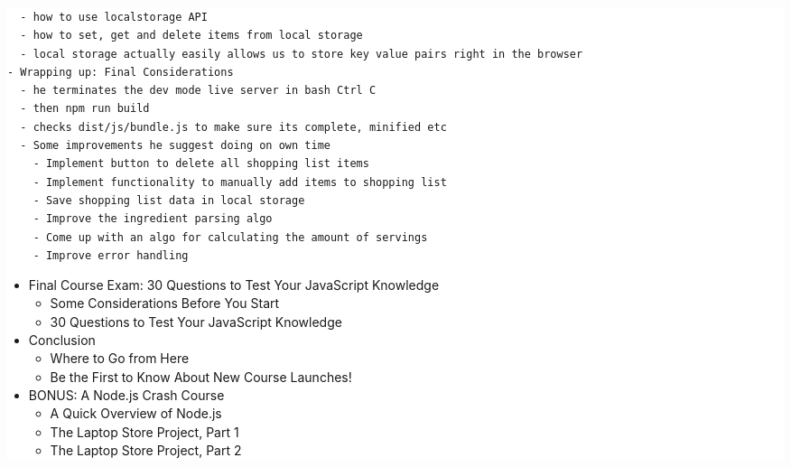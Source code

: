       - how to use localstorage API
      - how to set, get and delete items from local storage
      - local storage actually easily allows us to store key value pairs right in the browser
    - Wrapping up: Final Considerations
      - he terminates the dev mode live server in bash Ctrl C
      - then npm run build
      - checks dist/js/bundle.js to make sure its complete, minified etc
      - Some improvements he suggest doing on own time
        - Implement button to delete all shopping list items
        - Implement functionality to manually add items to shopping list
        - Save shopping list data in local storage
        - Improve the ingredient parsing algo
        - Come up with an algo for calculating the amount of servings
        - Improve error handling
  - Final Course Exam: 30 Questions to Test Your JavaScript Knowledge
    - Some Considerations Before You Start
    - 30 Questions to Test Your JavaScript Knowledge
  - Conclusion
    - Where to Go from Here
    - Be the First to Know About New Course Launches!
  - BONUS: A Node.js Crash Course
    - A Quick Overview of Node.js
    - The Laptop Store Project, Part 1
    - The Laptop Store Project, Part 2
